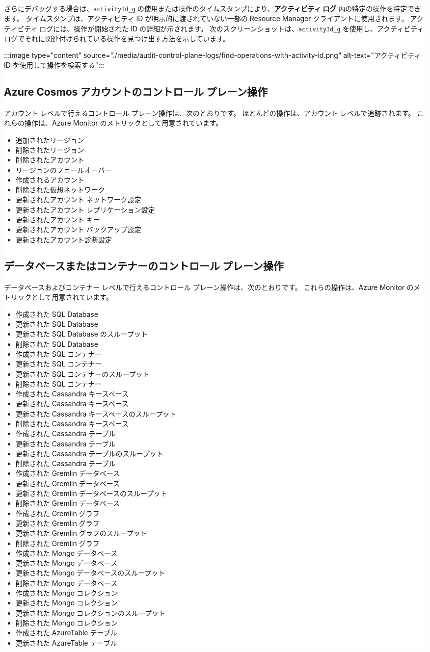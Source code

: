 さらにデバッグする場合は、`activityId_g` の使用または操作のタイムスタンプにより、**アクティビティ ログ** 内の特定の操作を特定できます。 タイムスタンプは、アクティビティ ID が明示的に渡されていない一部の Resource Manager クライアントに使用されます。 アクティビティ ログには、操作が開始された ID の詳細が示されます。 次のスクリーンショットは、`activityId_g` を使用し、アクティビティ ログでそれに関連付けられている操作を見つけ出す方法を示しています。

:::image type="content" source="./media/audit-control-plane-logs/find-operations-with-activity-id.png" alt-text="アクティビティ ID を使用して操作を検索する":::

## <a name="control-plane-operations-for-azure-cosmos-account"></a>Azure Cosmos アカウントのコントロール プレーン操作

アカウント レベルで行えるコントロール プレーン操作は、次のとおりです。 ほとんどの操作は、アカウント レベルで追跡されます。 これらの操作は、Azure Monitor のメトリックとして用意されています。

* 追加されたリージョン
* 削除されたリージョン
* 削除されたアカウント
* リージョンのフェールオーバー
* 作成されるアカウント
* 削除された仮想ネットワーク
* 更新されたアカウント ネットワーク設定
* 更新されたアカウント レプリケーション設定
* 更新されたアカウント キー
* 更新されたアカウント バックアップ設定
* 更新されたアカウント診断設定

## <a name="control-plane-operations-for-database-or-containers"></a>データベースまたはコンテナーのコントロール プレーン操作

データベースおよびコンテナー レベルで行えるコントロール プレーン操作は、次のとおりです。 これらの操作は、Azure Monitor のメトリックとして用意されています。

* 作成された SQL Database
* 更新された SQL Database
* 更新された SQL Database のスループット
* 削除された SQL Database
* 作成された SQL コンテナー
* 更新された SQL コンテナー
* 更新された SQL コンテナーのスループット
* 削除された SQL コンテナー
* 作成された Cassandra キースペース
* 更新された Cassandra キースペース
* 更新された Cassandra キースペースのスループット
* 削除された Cassandra キースペース
* 作成された Cassandra テーブル
* 更新された Cassandra テーブル
* 更新された Cassandra テーブルのスループット
* 削除された Cassandra テーブル
* 作成された Gremlin データベース
* 更新された Gremlin データベース
* 更新された Gremlin データベースのスループット
* 削除された Gremlin データベース
* 作成された Gremlin グラフ
* 更新された Gremlin グラフ
* 更新された Gremlin グラフのスループット
* 削除された Gremlin グラフ
* 作成された Mongo データベース
* 更新された Mongo データベース
* 更新された Mongo データベースのスループット
* 削除された Mongo データベース
* 作成された Mongo コレクション
* 更新された Mongo コレクション
* 更新された Mongo コレクションのスループット
* 削除された Mongo コレクション
* 作成された AzureTable テーブル
* 更新された AzureTable テーブル